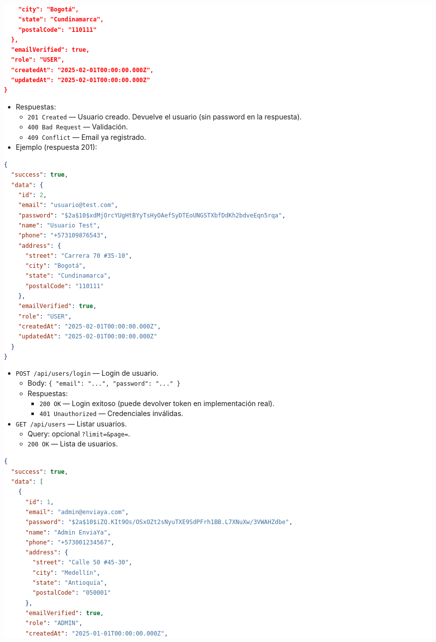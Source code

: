 ```json
    "city": "Bogotá",
    "state": "Cundinamarca",
    "postalCode": "110111"
  },
  "emailVerified": true,
  "role": "USER",
  "createdAt": "2025-02-01T00:00:00.000Z",
  "updatedAt": "2025-02-01T00:00:00.000Z"
}
```
  - Respuestas:
    - `201 Created` — Usuario creado. Devuelve el usuario (sin password en la respuesta).
    - `400 Bad Request` — Validación.
    - `409 Conflict` — Email ya registrado.
  - Ejemplo (respuesta 201):
```json
{
  "success": true,
  "data": {
    "id": 2,
    "email": "usuario@test.com",
    "password": "$2a$10$xdMjOrcYUgHtBYyTsHyOAefSyDTEoUNGSTXbfDdKh2bdveEqn5rqa",
    "name": "Usuario Test",
    "phone": "+573109876543",
    "address": {
      "street": "Carrera 70 #35-10",
      "city": "Bogotá",
      "state": "Cundinamarca",
      "postalCode": "110111"
    },
    "emailVerified": true,
    "role": "USER",
    "createdAt": "2025-02-01T00:00:00.000Z",
    "updatedAt": "2025-02-01T00:00:00.000Z"
  }
}
```
- `POST /api/users/login` — Login de usuario.
  - Body: `{ "email": "...", "password": "..." }`
  - Respuestas:
    - `200 OK` — Login exitoso (puede devolver token en implementación real).
    - `401 Unauthorized` — Credenciales inválidas.
- `GET /api/users` — Listar usuarios.
  - Query: opcional `?limit=&page=`.
  - `200 OK` — Lista de usuarios.
```json
{
  "success": true,
  "data": [
    {
      "id": 1,
      "email": "admin@enviaya.com",
      "password": "$2a$10$iZQ.KIt9Os/OSxOZt2sNyuTXE9SdPFrh1BB.L7XNuXw/3VWAHZdbe",
      "name": "Admin EnviaYa",
      "phone": "+573001234567",
      "address": {
        "street": "Calle 50 #45-30",
        "city": "Medellín",
        "state": "Antioquia",
        "postalCode": "050001"
      },
      "emailVerified": true,
      "role": "ADMIN",
      "createdAt": "2025-01-01T00:00:00.000Z",
```